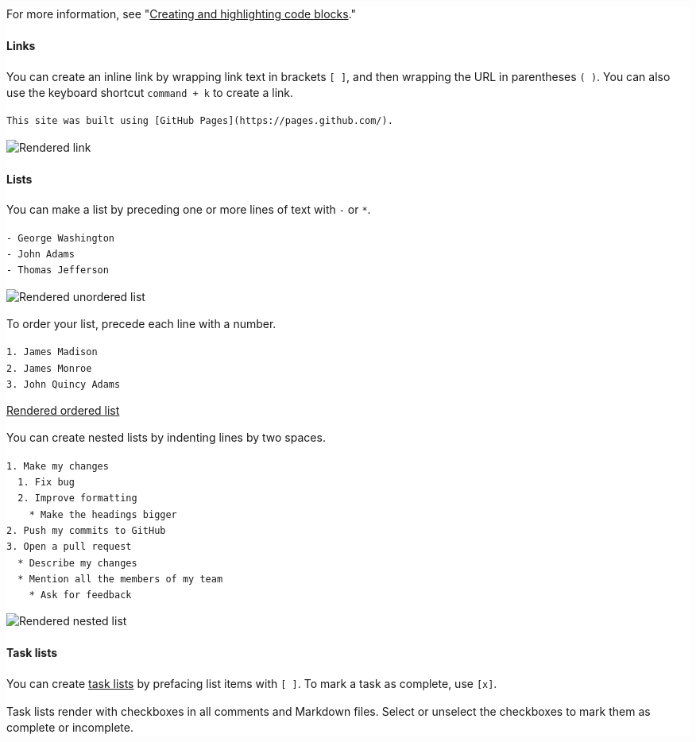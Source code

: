 For more information, see "[Creating and highlighting code blocks](https://help.github.com/articles/creating-and-highlighting-code-blocks)."

#### Links
You can create an inline link by wrapping link text in brackets `[ ]`, and then wrapping the URL in parentheses `( )`. You can also use the keyboard shortcut `command + k` to create a link.

```
This site was built using [GitHub Pages](https://pages.github.com/).
```

![Rendered link](https://help.github.com/assets/images/help/writing/link-rendered.png)

#### Lists
You can make a list by preceding one or more lines of text with `-` or `*`.

```
- George Washington
- John Adams
- Thomas Jefferson
```

![Rendered unordered list](https://help.github.com/assets/images/help/writing/unordered-list-rendered.png)

To order your list, precede each line with a number.

```
1. James Madison
2. James Monroe
3. John Quincy Adams
```

[Rendered ordered list](https://help.github.com/assets/images/help/writing/ordered-list-rendered.png)

You can create nested lists by indenting lines by two spaces.

```
1. Make my changes
  1. Fix bug
  2. Improve formatting
    * Make the headings bigger
2. Push my commits to GitHub
3. Open a pull request
  * Describe my changes
  * Mention all the members of my team
    * Ask for feedback
```

![Rendered nested list](https://help.github.com/assets/images/help/writing/nested-list-rendered.png)

#### Task lists
You can create [task lists](https://github.com/blog/1375%0A-task-lists-in-gfm-issues-pulls-comments) by prefacing list items with `[ ]`. To mark a task as complete, use `[x]`.

Task lists render with checkboxes in all comments and Markdown files. Select or unselect the checkboxes to mark them as complete or incomplete.
